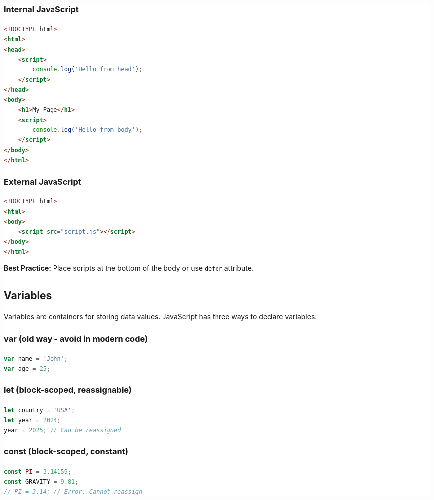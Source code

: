 ### Internal JavaScript
```html
<!DOCTYPE html>
<html>
<head>
    <script>
        console.log('Hello from head');
    </script>
</head>
<body>
    <h1>My Page</h1>
    <script>
        console.log('Hello from body');
    </script>
</body>
</html>
```

### External JavaScript
```html
<!DOCTYPE html>
<html>
<body>
    <script src="script.js"></script>
</body>
</html>
```

**Best Practice:** Place scripts at the bottom of the body or use `defer` attribute.

## Variables

Variables are containers for storing data values. JavaScript has three ways to declare variables:

### var (old way - avoid in modern code)
```javascript
var name = 'John';
var age = 25;
```

### let (block-scoped, reassignable)
```javascript
let country = 'USA';
let year = 2024;
year = 2025; // Can be reassigned
```

### const (block-scoped, constant)
```javascript
const PI = 3.14159;
const GRAVITY = 9.81;
// PI = 3.14; // Error: Cannot reassign
```
